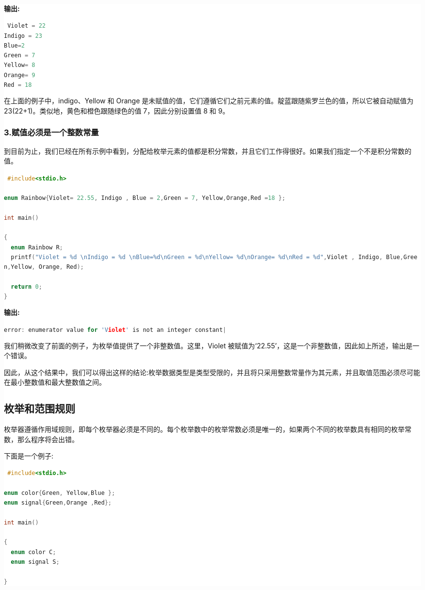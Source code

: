 **输出:**

```c
 Violet = 22
Indigo = 23
Blue=2
Green = 7
Yellow= 8
Orange= 9
Red = 18 
```

在上面的例子中，indigo、Yellow 和 Orange 是未赋值的值，它们遵循它们之前元素的值。靛蓝跟随紫罗兰色的值，所以它被自动赋值为 23(22+1)。类似地，黄色和橙色跟随绿色的值 7，因此分别设置值 8 和 9。

### 3.赋值必须是一个整数常量

到目前为止，我们已经在所有示例中看到，分配给枚举元素的值都是积分常数，并且它们工作得很好。如果我们指定一个不是积分常数的值。

```c
 #include<stdio.h>

enum Rainbow{Violet= 22.55, Indigo , Blue = 2,Green = 7, Yellow,Orange,Red =18 };

int main()

{
  enum Rainbow R;
  printf("Violet = %d \nIndigo = %d \nBlue=%d\nGreen = %d\nYellow= %d\nOrange= %d\nRed = %d",Violet , Indigo, Blue,Green,Yellow, Orange, Red);

  return 0;
} 

```

**输出:**

```c
error: enumerator value for 'Violet' is not an integer constant| 
```

我们稍微改变了前面的例子，为枚举值提供了一个非整数值。这里，Violet 被赋值为‘22.55’，这是一个非整数值，因此如上所述，输出是一个错误。

因此，从这个结果中，我们可以得出这样的结论:枚举数据类型是类型受限的，并且将只采用整数常量作为其元素，并且取值范围必须尽可能在最小整数值和最大整数值之间。

## 枚举和范围规则

枚举器遵循作用域规则，即每个枚举器必须是不同的。每个枚举数中的枚举常数必须是唯一的，如果两个不同的枚举数具有相同的枚举常数，那么程序将会出错。

下面是一个例子:

```c
 #include<stdio.h>

enum color{Green, Yellow,Blue };
enum signal{Green,Orange ,Red};

int main()

{
  enum color C;
  enum signal S;

} 

```
